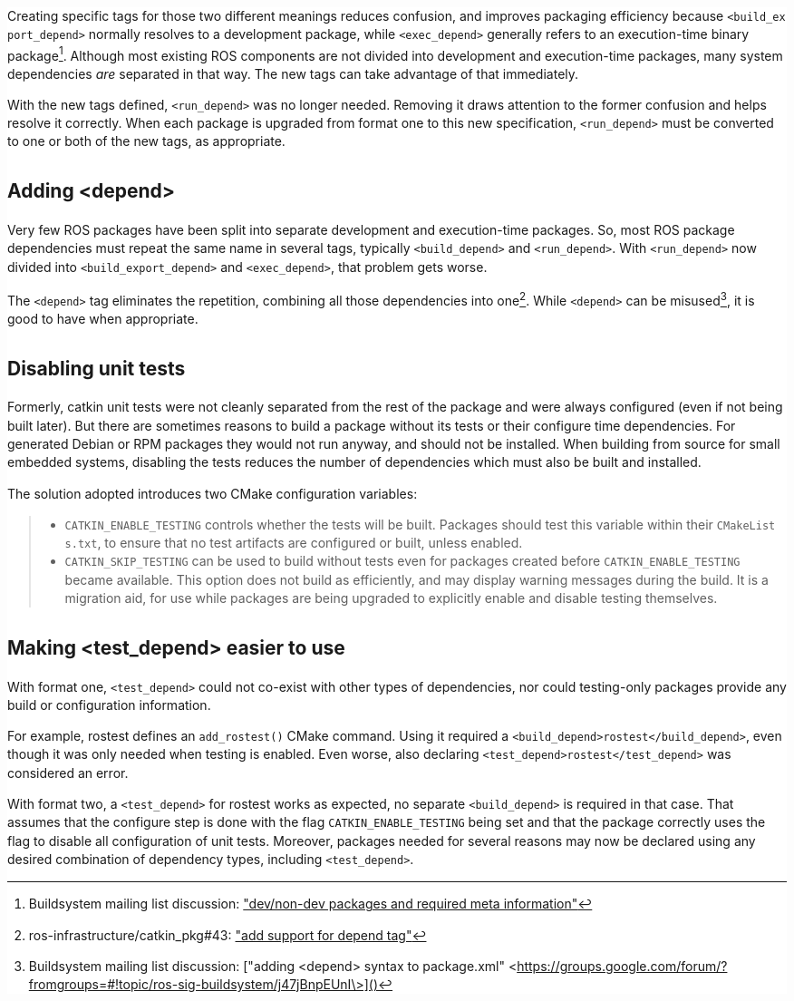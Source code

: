 Creating specific tags for those two different meanings reduces confusion, and improves packaging efficiency because `<build_export_depend>` normally resolves to a development package, while `<exec_depend>` generally refers to an execution-time binary package[^4]. Although most existing ROS components are not divided into development and execution-time packages, many system dependencies *are* separated in that way. The new tags can take advantage of that immediately.

With the new tags defined, `<run_depend>` was no longer needed. Removing it draws attention to the former confusion and helps resolve it correctly. When each package is upgraded from format one to this new specification, `<run_depend>` must be converted to one or both of the new tags, as appropriate.

## Adding \<depend\>

Very few ROS packages have been split into separate development and execution-time packages. So, most ROS package dependencies must repeat the same name in several tags, typically `<build_depend>` and `<run_depend>`. With `<run_depend>` now divided into `<build_export_depend>` and `<exec_depend>`, that problem gets worse.

The `<depend>` tag eliminates the repetition, combining all those dependencies into one[^5]. While `<depend>` can be misused[^6], it is good to have when appropriate.

## Disabling unit tests

Formerly, catkin unit tests were not cleanly separated from the rest of the package and were always configured (even if not being built later). But there are sometimes reasons to build a package without its tests or their configure time dependencies. For generated Debian or RPM packages they would not run anyway, and should not be installed. When building from source for small embedded systems, disabling the tests reduces the number of dependencies which must also be built and installed.

The solution adopted introduces two CMake configuration variables:

> - `CATKIN_ENABLE_TESTING` controls whether the tests will be built. Packages should test this variable within their `CMakeLists.txt`, to ensure that no test artifacts are configured or built, unless enabled.
> - `CATKIN_SKIP_TESTING` can be used to build without tests even for packages created before `CATKIN_ENABLE_TESTING` became available. This option does not build as efficiently, and may display warning messages during the build. It is a migration aid, for use while packages are being upgraded to explicitly enable and disable testing themselves.

## Making \<test_depend\> easier to use

With format one, `<test_depend>` could not co-exist with other types of dependencies, nor could testing-only packages provide any build or configuration information.

For example, rostest defines an `add_rostest()` CMake command. Using it required a `<build_depend>rostest</build_depend>`, even though it was only needed when testing is enabled. Even worse, also declaring `<test_depend>rostest</test_depend>` was considered an error.

With format two, a `<test_depend>` for rostest works as expected, no separate `<build_depend>` is required in that case. That assumes that the configure step is done with the flag `CATKIN_ENABLE_TESTING` being set and that the package correctly uses the flag to disable all configuration of unit tests. Moreover, packages needed for several reasons may now be declared using any desired combination of dependency types, including `<test_depend>`.


[^1]: REP-0127 ([https://ros.org/reps/rep-0127.html](https://ros.org/reps/rep-0127.html))
[^2]: REP-0127 ([https://ros.org/reps/rep-0127.html](https://ros.org/reps/rep-0127.html))
[^3]: ros-infrastructure/catkin_pkg#43: [\"add support for depend tag\"](https://github.com/ros-infrastructure/catkin_pkg/pull/43)
[^4]: Buildsystem mailing list discussion: [\"dev/non-dev packages and required meta information\"](https://groups.google.com/forum/?fromgroups=#!topic/ros-sig-buildsystem/HKgOrdu1OO0)
[^5]: ros-infrastructure/catkin_pkg#43: [\"add support for depend tag\"](https://github.com/ros-infrastructure/catkin_pkg/pull/43)
[^6]: Buildsystem mailing list discussion: [\"adding \<depend\> syntax to package.xml\" \<https://groups.google.com/forum/?fromgroups=#!topic/ros-sig-buildsystem/j47jBnpEUnI\>]()
[^7]: REP-0127 ([https://ros.org/reps/rep-0127.html](https://ros.org/reps/rep-0127.html))
[^8]: Buildsystem mailing list discussion: [\"Dependency tag types for REP 127\"](https://groups.google.com/forum/?fromgroups=#!topic/ros-sig-buildsystem/fXGSZG0SC08)
[^9]: ROS naming conventions ([http://www.ros.org/wiki/ROS/Patterns/Conventions#Naming_ROS_Resources](http://www.ros.org/wiki/ROS/Patterns/Conventions#Naming_ROS_Resources))
[^10]: Buildsystem mailing list discussion: [\"REP-0140: internal review\"](https://groups.google.com/forum/?fromgroups=#!topic/ros-sig-buildsystem/_QVFLQi-6wk)
[^11]: Declaring relationships between packages (Debian Policy Manual) ([http://www.debian.org/doc/debian-policy/ch-relationships.html](http://www.debian.org/doc/debian-policy/ch-relationships.html))
[^12]: Advanced RPM Packaging (Fedora Documentation) ([http://docs.fedoraproject.org/en-US/Fedora_Draft_Documentation/0.1/html/RPM_Guide/ch-advanced-packaging.html](http://docs.fedoraproject.org/en-US/Fedora_Draft_Documentation/0.1/html/RPM_Guide/ch-advanced-packaging.html))
[^13]: REP-0134 ([https://ros.org/reps/rep-0134.html](https://ros.org/reps/rep-0134.html))
[^14]: REP-0127 ([https://ros.org/reps/rep-0127.html](https://ros.org/reps/rep-0127.html))
[^15]: Schema file ([https://github.com/ros-infrastructure/rep/blob/master/xsd/package_format2.xsd](https://github.com/ros-infrastructure/rep/blob/master/xsd/package_format2.xsd))